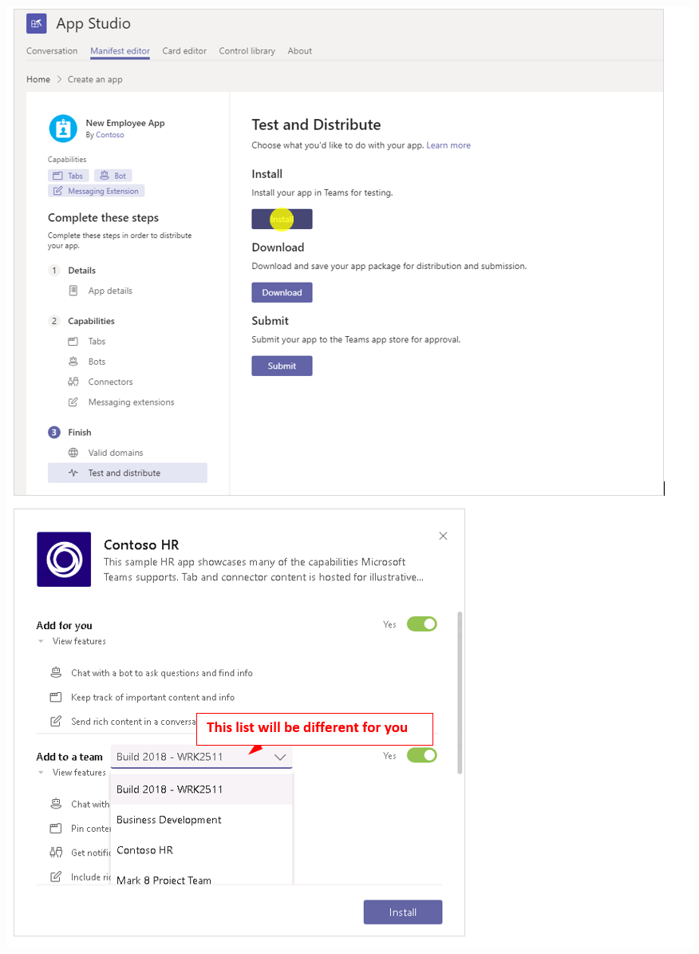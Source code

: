 ![A screenshot of installing the app from App studio](Images/s3_1.png)
![A screenshot of the App install diaglog](Images/s3_2.png)
 